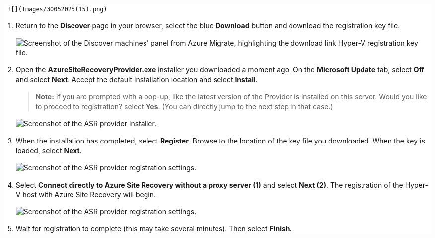      ![](Images/30052025(15).png)

1. Return to the **Discover** page in your browser, select the blue **Download** button and download the registration key file.

     ![Screenshot of the Discover machines' panel from Azure Migrate, highlighting the download link Hyper-V registration key file.](Images/upd-e3-t2-s4.png "Download registration key file")

1. Open the **AzureSiteRecoveryProvider.exe** installer you downloaded a moment ago. On the **Microsoft Update** tab, select **Off** and select **Next**. Accept the default installation location and select **Install**.

    > **Note:** If you are prompted with a pop-up, like the latest version of the Provider is installed on this server. Would you like to proceed to registration? select **Yes**. (You can directly jump to the next step in that case.)
  
     ![Screenshot of the ASR provider installer.](Images/upd-asr-provider-install.png "Azure Site Recovery Provider Setup")

1. When the installation has completed, select **Register**. Browse to the location of the key file you downloaded. When the key is loaded, select **Next**.

     ![Screenshot of the ASR provider registration settings.](Images/upd-asr-registration.png "Key file registration")

1. Select **Connect directly to Azure Site Recovery without a proxy server (1)** and select **Next (2)**. The registration of the Hyper-V host with Azure Site Recovery will begin.

     ![Screenshot of the ASR provider registration settings.](Images/upd-e3-t2-s8.png)

1. Wait for registration to complete (this may take several minutes). Then select **Finish**.
